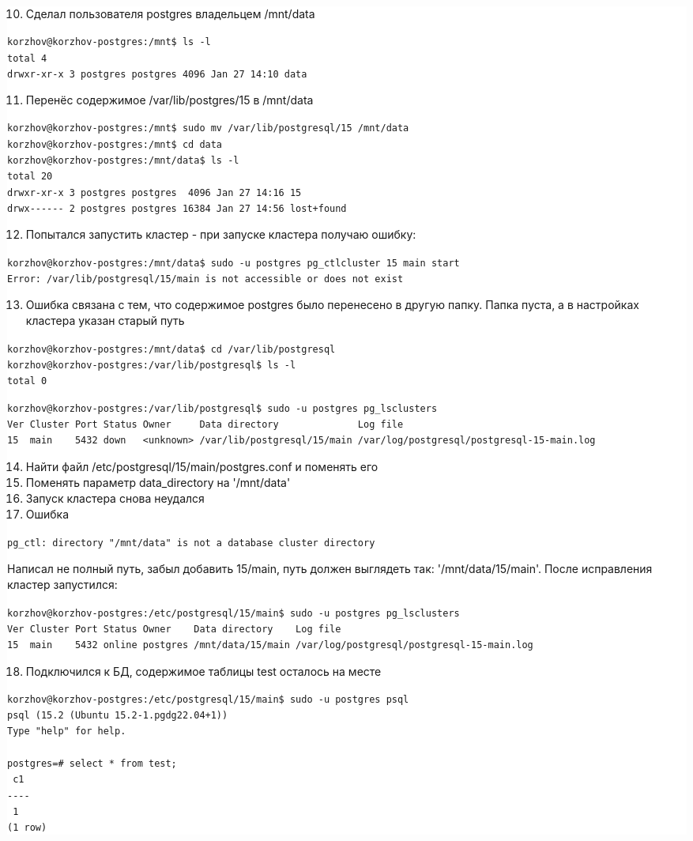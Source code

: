 10) Сделал пользователя postgres владельцем /mnt/data

```
korzhov@korzhov-postgres:/mnt$ ls -l
total 4
drwxr-xr-x 3 postgres postgres 4096 Jan 27 14:10 data
```

11) Перенёс содержимое /var/lib/postgres/15 в /mnt/data

```
korzhov@korzhov-postgres:/mnt$ sudo mv /var/lib/postgresql/15 /mnt/data
korzhov@korzhov-postgres:/mnt$ cd data
korzhov@korzhov-postgres:/mnt/data$ ls -l
total 20
drwxr-xr-x 3 postgres postgres  4096 Jan 27 14:16 15
drwx------ 2 postgres postgres 16384 Jan 27 14:56 lost+found
```

12) Попытался запустить кластер - при запуске кластера получаю ошибку:

```
korzhov@korzhov-postgres:/mnt/data$ sudo -u postgres pg_ctlcluster 15 main start
Error: /var/lib/postgresql/15/main is not accessible or does not exist
```

13) Ошибка связана с тем, что содержимое postgres было перенесено в другую папку. Папка пуста, а в настройках кластера указан старый путь

```
korzhov@korzhov-postgres:/mnt/data$ cd /var/lib/postgresql
korzhov@korzhov-postgres:/var/lib/postgresql$ ls -l
total 0
```

```
korzhov@korzhov-postgres:/var/lib/postgresql$ sudo -u postgres pg_lsclusters
Ver Cluster Port Status Owner     Data directory              Log file
15  main    5432 down   <unknown> /var/lib/postgresql/15/main /var/log/postgresql/postgresql-15-main.log
```

14) Найти файл /etc/postgresql/15/main/postgres.conf и поменять его
15) Поменять параметр data_directory на '/mnt/data'
16) Запуск кластера снова неудался
17) Ошибка

```
pg_ctl: directory "/mnt/data" is not a database cluster directory
```

Написал не полный путь, забыл добавить 15/main, путь должен выглядеть так: '/mnt/data/15/main'. После исправления
кластер запустился:

```
korzhov@korzhov-postgres:/etc/postgresql/15/main$ sudo -u postgres pg_lsclusters
Ver Cluster Port Status Owner    Data directory    Log file
15  main    5432 online postgres /mnt/data/15/main /var/log/postgresql/postgresql-15-main.log
```

18) Подключился к БД, содержимое таблицы test осталось на месте

```
korzhov@korzhov-postgres:/etc/postgresql/15/main$ sudo -u postgres psql
psql (15.2 (Ubuntu 15.2-1.pgdg22.04+1))
Type "help" for help.

postgres=# select * from test;
 c1
----
 1
(1 row)
```